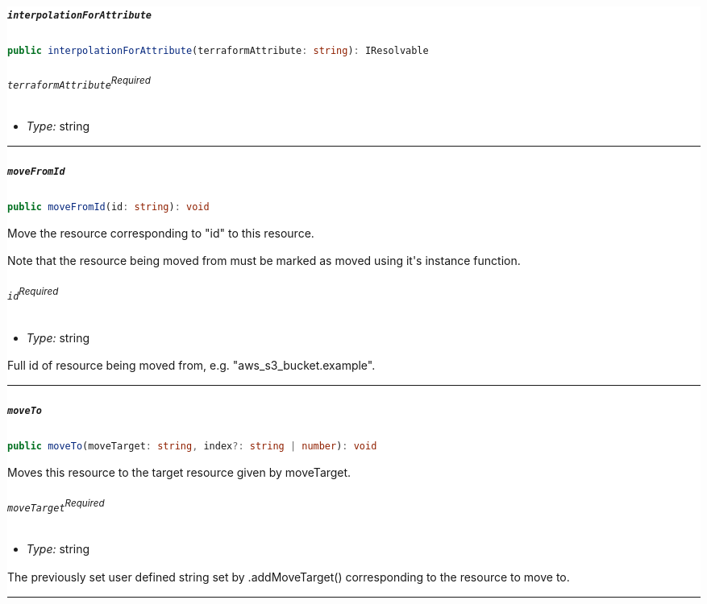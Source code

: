 ##### `interpolationForAttribute` <a name="interpolationForAttribute" id="@cdktf/provider-azurerm.signalrServiceNetworkAcl.SignalrServiceNetworkAcl.interpolationForAttribute"></a>

```typescript
public interpolationForAttribute(terraformAttribute: string): IResolvable
```

###### `terraformAttribute`<sup>Required</sup> <a name="terraformAttribute" id="@cdktf/provider-azurerm.signalrServiceNetworkAcl.SignalrServiceNetworkAcl.interpolationForAttribute.parameter.terraformAttribute"></a>

- *Type:* string

---

##### `moveFromId` <a name="moveFromId" id="@cdktf/provider-azurerm.signalrServiceNetworkAcl.SignalrServiceNetworkAcl.moveFromId"></a>

```typescript
public moveFromId(id: string): void
```

Move the resource corresponding to "id" to this resource.

Note that the resource being moved from must be marked as moved using it's instance function.

###### `id`<sup>Required</sup> <a name="id" id="@cdktf/provider-azurerm.signalrServiceNetworkAcl.SignalrServiceNetworkAcl.moveFromId.parameter.id"></a>

- *Type:* string

Full id of resource being moved from, e.g. "aws_s3_bucket.example".

---

##### `moveTo` <a name="moveTo" id="@cdktf/provider-azurerm.signalrServiceNetworkAcl.SignalrServiceNetworkAcl.moveTo"></a>

```typescript
public moveTo(moveTarget: string, index?: string | number): void
```

Moves this resource to the target resource given by moveTarget.

###### `moveTarget`<sup>Required</sup> <a name="moveTarget" id="@cdktf/provider-azurerm.signalrServiceNetworkAcl.SignalrServiceNetworkAcl.moveTo.parameter.moveTarget"></a>

- *Type:* string

The previously set user defined string set by .addMoveTarget() corresponding to the resource to move to.

---
